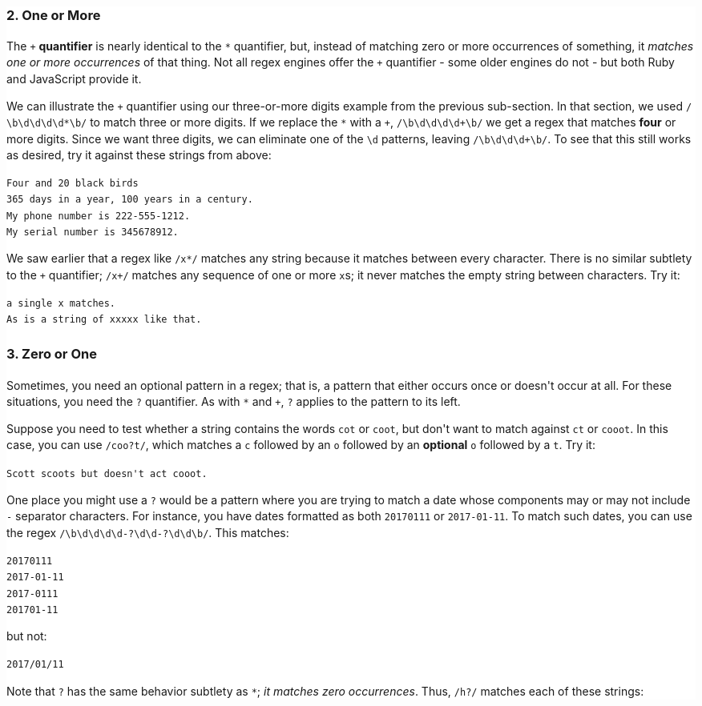 ### 2. One or More

The `+` **quantifier** is nearly identical to the `*` quantifier, but, instead of matching zero or more occurrences of something, it *matches one or more occurrences* of that thing. Not all regex engines offer the `+` quantifier - some older engines do not - but both Ruby and JavaScript provide it.

We can illustrate the `+` quantifier using our three-or-more digits example from the previous sub-section. In that section, we used `/\b\d\d\d\d*\b/` to match three or more digits. If we replace the `*` with a `+`, `/\b\d\d\d\d+\b/` we get a regex that matches **four** or more digits. Since we want three digits, we can eliminate one of the `\d` patterns, leaving `/\b\d\d\d+\b/`. To see that this still works as desired, try it against these strings from above:

```sh
Four and 20 black birds
365 days in a year, 100 years in a century.
My phone number is 222-555-1212.
My serial number is 345678912.
```

We saw earlier that a regex like `/x*/` matches any string because it matches between every character. There is no similar subtlety to the `+` quantifier; `/x+/` matches any sequence of one or more `x`s; it never matches the empty string between characters. Try it:

```sh
a single x matches.
As is a string of xxxxx like that.
```

### 3. Zero or One

Sometimes, you need an optional pattern in a regex; that is, a pattern that either occurs once or doesn't occur at all. For these situations, you need the `?` quantifier. As with `*` and `+`, `?` applies to the pattern to its left.

Suppose you need to test whether a string contains the words `cot` or `coot`, but don't want to match against `ct` or `cooot`. In this case, you can use `/coo?t/`, which matches a `c` followed by an `o` followed by an **optional** `o` followed by a `t`. Try it:

`Scott scoots but doesn't act cooot.`

One place you might use a `?` would be a pattern where you are trying to match a date whose components may or may not include `-` separator characters. For instance, you have dates formatted as both `20170111` or `2017-01-11`. To match such dates, you can use the regex `/\b\d\d\d\d-?\d\d-?\d\d\b/`. This matches:

```sh
20170111
2017-01-11
2017-0111
201701-11
```

but not:

`2017/01/11`

Note that `?` has the same behavior subtlety as `*`; *it matches zero occurrences*. Thus, `/h?/` matches each of these strings:
